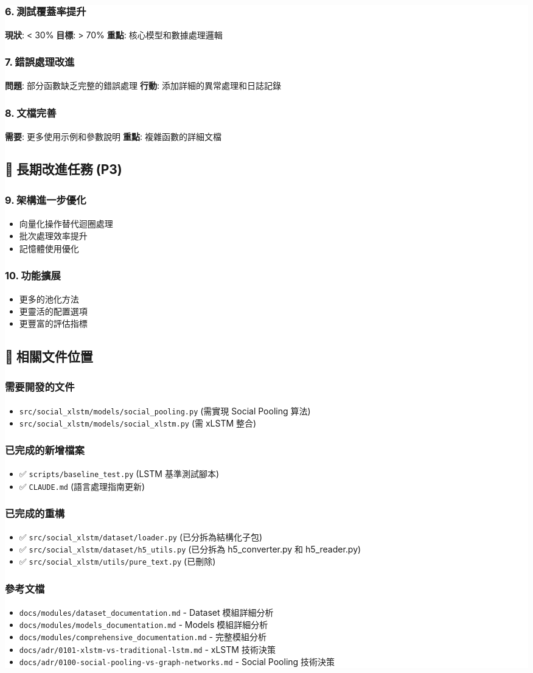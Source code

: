 ### 6. 測試覆蓋率提升
**現狀**: < 30%
**目標**: > 70%
**重點**: 核心模型和數據處理邏輯

### 7. 錯誤處理改進
**問題**: 部分函數缺乏完整的錯誤處理
**行動**: 添加詳細的異常處理和日誌記錄

### 8. 文檔完善
**需要**: 更多使用示例和參數說明
**重點**: 複雜函數的詳細文檔

## 🎯 長期改進任務 (P3)

### 9. 架構進一步優化
- 向量化操作替代迴圈處理
- 批次處理效率提升
- 記憶體使用優化

### 10. 功能擴展
- 更多的池化方法
- 更靈活的配置選項
- 更豐富的評估指標

## 📁 相關文件位置

### 需要開發的文件
- `src/social_xlstm/models/social_pooling.py` (需實現 Social Pooling 算法)
- `src/social_xlstm/models/social_xlstm.py` (需 xLSTM 整合)

### 已完成的新增檔案
- ✅ `scripts/baseline_test.py` (LSTM 基準測試腳本)
- ✅ `CLAUDE.md` (語言處理指南更新)

### 已完成的重構
- ✅ `src/social_xlstm/dataset/loader.py` (已分拆為結構化子包)
- ✅ `src/social_xlstm/dataset/h5_utils.py` (已分拆為 h5_converter.py 和 h5_reader.py)
- ✅ `src/social_xlstm/utils/pure_text.py` (已刪除)

### 參考文檔
- `docs/modules/dataset_documentation.md` - Dataset 模組詳細分析
- `docs/modules/models_documentation.md` - Models 模組詳細分析
- `docs/modules/comprehensive_documentation.md` - 完整模組分析
- `docs/adr/0101-xlstm-vs-traditional-lstm.md` - xLSTM 技術決策
- `docs/adr/0100-social-pooling-vs-graph-networks.md` - Social Pooling 技術決策
